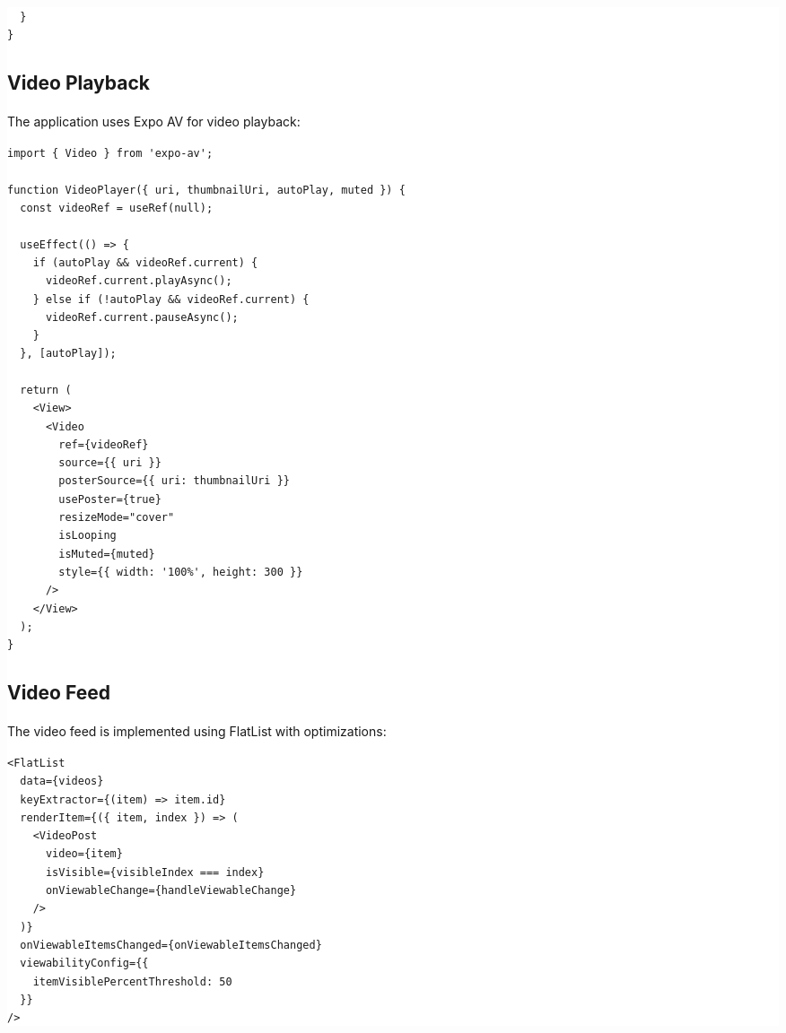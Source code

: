```typescript
  }
}
```

## Video Playback

The application uses Expo AV for video playback:

```tsx
import { Video } from 'expo-av';

function VideoPlayer({ uri, thumbnailUri, autoPlay, muted }) {
  const videoRef = useRef(null);
  
  useEffect(() => {
    if (autoPlay && videoRef.current) {
      videoRef.current.playAsync();
    } else if (!autoPlay && videoRef.current) {
      videoRef.current.pauseAsync();
    }
  }, [autoPlay]);
  
  return (
    <View>
      <Video
        ref={videoRef}
        source={{ uri }}
        posterSource={{ uri: thumbnailUri }}
        usePoster={true}
        resizeMode="cover"
        isLooping
        isMuted={muted}
        style={{ width: '100%', height: 300 }}
      />
    </View>
  );
}
```

## Video Feed

The video feed is implemented using FlatList with optimizations:

```tsx
<FlatList
  data={videos}
  keyExtractor={(item) => item.id}
  renderItem={({ item, index }) => (
    <VideoPost
      video={item}
      isVisible={visibleIndex === index}
      onViewableChange={handleViewableChange}
    />
  )}
  onViewableItemsChanged={onViewableItemsChanged}
  viewabilityConfig={{
    itemVisiblePercentThreshold: 50
  }}
/>
```
